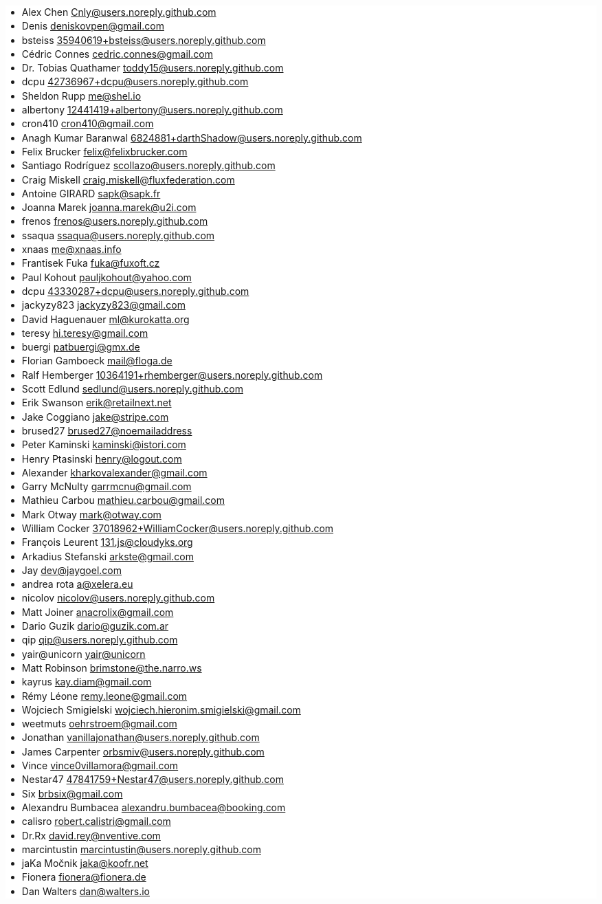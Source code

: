   * Alex Chen <Cnly@users.noreply.github.com>
  * Denis <deniskovpen@gmail.com>
  * bsteiss <35940619+bsteiss@users.noreply.github.com>
  * Cédric Connes <cedric.connes@gmail.com>
  * Dr. Tobias Quathamer <toddy15@users.noreply.github.com>
  * dcpu <42736967+dcpu@users.noreply.github.com>
  * Sheldon Rupp <me@shel.io>
  * albertony <12441419+albertony@users.noreply.github.com>
  * cron410 <cron410@gmail.com>
  * Anagh Kumar Baranwal <6824881+darthShadow@users.noreply.github.com>
  * Felix Brucker <felix@felixbrucker.com>
  * Santiago Rodríguez <scollazo@users.noreply.github.com>
  * Craig Miskell <craig.miskell@fluxfederation.com>
  * Antoine GIRARD <sapk@sapk.fr>
  * Joanna Marek <joanna.marek@u2i.com>
  * frenos <frenos@users.noreply.github.com>
  * ssaqua <ssaqua@users.noreply.github.com>
  * xnaas <me@xnaas.info>
  * Frantisek Fuka <fuka@fuxoft.cz>
  * Paul Kohout <pauljkohout@yahoo.com>
  * dcpu <43330287+dcpu@users.noreply.github.com>
  * jackyzy823 <jackyzy823@gmail.com>
  * David Haguenauer <ml@kurokatta.org>
  * teresy <hi.teresy@gmail.com>
  * buergi <patbuergi@gmx.de>
  * Florian Gamboeck <mail@floga.de>
  * Ralf Hemberger <10364191+rhemberger@users.noreply.github.com>
  * Scott Edlund <sedlund@users.noreply.github.com>
  * Erik Swanson <erik@retailnext.net>
  * Jake Coggiano <jake@stripe.com>
  * brused27 <brused27@noemailaddress>
  * Peter Kaminski <kaminski@istori.com>
  * Henry Ptasinski <henry@logout.com>
  * Alexander <kharkovalexander@gmail.com>
  * Garry McNulty <garrmcnu@gmail.com>
  * Mathieu Carbou <mathieu.carbou@gmail.com>
  * Mark Otway <mark@otway.com>
  * William Cocker <37018962+WilliamCocker@users.noreply.github.com>
  * François Leurent <131.js@cloudyks.org>
  * Arkadius Stefanski <arkste@gmail.com>
  * Jay <dev@jaygoel.com>
  * andrea rota <a@xelera.eu>
  * nicolov <nicolov@users.noreply.github.com>
  * Matt Joiner <anacrolix@gmail.com>
  * Dario Guzik <dario@guzik.com.ar>
  * qip <qip@users.noreply.github.com>
  * yair@unicorn <yair@unicorn>
  * Matt Robinson <brimstone@the.narro.ws>
  * kayrus <kay.diam@gmail.com>
  * Rémy Léone <remy.leone@gmail.com>
  * Wojciech Smigielski <wojciech.hieronim.smigielski@gmail.com>
  * weetmuts <oehrstroem@gmail.com>
  * Jonathan <vanillajonathan@users.noreply.github.com>
  * James Carpenter <orbsmiv@users.noreply.github.com>
  * Vince <vince0villamora@gmail.com>
  * Nestar47 <47841759+Nestar47@users.noreply.github.com>
  * Six <brbsix@gmail.com>
  * Alexandru Bumbacea <alexandru.bumbacea@booking.com>
  * calisro <robert.calistri@gmail.com>
  * Dr.Rx <david.rey@nventive.com>
  * marcintustin <marcintustin@users.noreply.github.com>
  * jaKa Močnik <jaka@koofr.net>
  * Fionera <fionera@fionera.de>
  * Dan Walters <dan@walters.io>